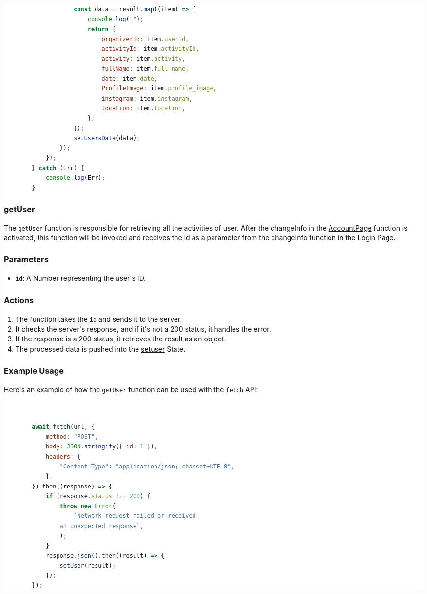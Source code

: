 ```javascript
					const data = result.map((item) => {
						console.log("");
						return {
							organizerId: item.userId,
							activityId: item.activityId,
							activity: item.activity,
							fullName: item.full_name,
							date: item.date,
							ProfileImage: item.profile_image,
							instagram: item.instagram,
							location: item.location,
						};
					});
					setUsersData(data);
				});
			});
		} catch (Err) {
			console.log(Err);
		}
```
### getUser
The `getUser` function is responsible for retrieving all the activities of user.  After the changeInfo in the [AccountPage](#accountpage) function is activated, this function will be invoked and receives the id as a parameter from the changeInfo function in the Login Page.



### Parameters

- `id`: A Number representing the user's ID.

### Actions
1. The function takes the `id` and sends it to the server.
2. It checks the server's response, and if it's not a 200 status, it handles the error.
3. If the response is a 200 status, it retrieves the result as an object.
4. The processed data is pushed into the [setuser](#setuser) State.

### Example Usage
Here's an example of how the `getUser` function can be used with the `fetch` API:

```javascript
    

		await fetch(url, {
			method: "POST",
			body: JSON.stringify({ id: 1 }),
			headers: {
				"Content-Type": "application/json; charset=UTF-8",
			},
		}).then((response) => {
			if (response.status !== 200) {
				throw new Error(
					`Network request failed or received 
				an unexpected response`,
				);
			}
			response.json().then((result) => {
				setUser(result);
			});
		});


```